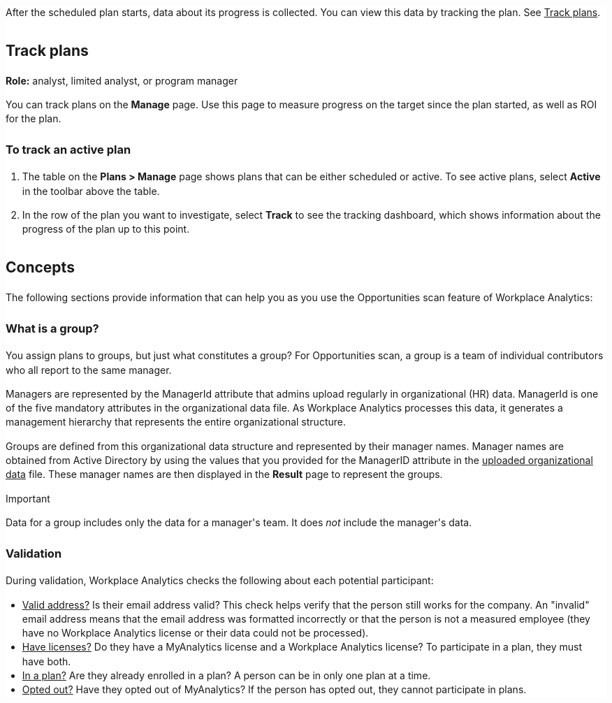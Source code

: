 After the scheduled plan starts, data about its progress is collected. You can view this data by tracking the plan. See [Track plans](#track-plans).

## Track plans

**Role:** analyst, limited analyst, or program manager

You can track plans on the **Manage** page. Use this page to measure progress on the target since the plan started, as well as ROI for the plan.

### To track an active plan

1. The table on the **Plans > Manage** page shows plans that can be either scheduled or active. To see active plans, select **Active** in the toolbar above the table.

2. In the row of the plan you want to investigate, select **Track** to see the tracking dashboard, which shows information about the progress of the plan up to this point.

## Concepts

The following sections provide information that can help you as you use the Opportunities scan feature of Workplace Analytics:  

### What is a group?

You assign plans to groups, but just what constitutes a group? For Opportunities scan, a group is a team of individual contributors who all report to the same manager.

Managers are represented by the ManagerId attribute that admins upload regularly in organizational (HR) data. ManagerId is one of the five mandatory attributes in the organizational data file. As Workplace Analytics processes this data, it generates a management hierarchy that represents the entire organizational structure. 

Groups are defined from this organizational data structure and represented by their manager names. Manager names are obtained from Active Directory by using the values that you provided for the ManagerID attribute in the [uploaded organizational data](../setup/upload-organizational-data-1st.md) file. These manager names are then displayed in the **Result** page to represent the groups. 

> [!Important]
> Data for a group includes only the data for a manager's team. It does _not_ include the manager's data.

### Validation

During validation, Workplace Analytics checks the following about each potential participant:

 * <u>Valid address?</u> Is their email address valid? This check helps verify that the person still works for the company. An "invalid" email address means that the email address was formatted incorrectly or that the person is not a measured employee (they have no Workplace Analytics license or their data could not be processed). 
 * <u>Have licenses?</u> Do they have a MyAnalytics license and a Workplace Analytics license? To participate in a plan, they must have both.
 * <u>In a plan?</u> Are they already enrolled in a plan? A person can be in only one plan at a time.
 * <u>Opted out?</u> Have they opted out of MyAnalytics? If the person has opted out, they cannot participate in plans.
